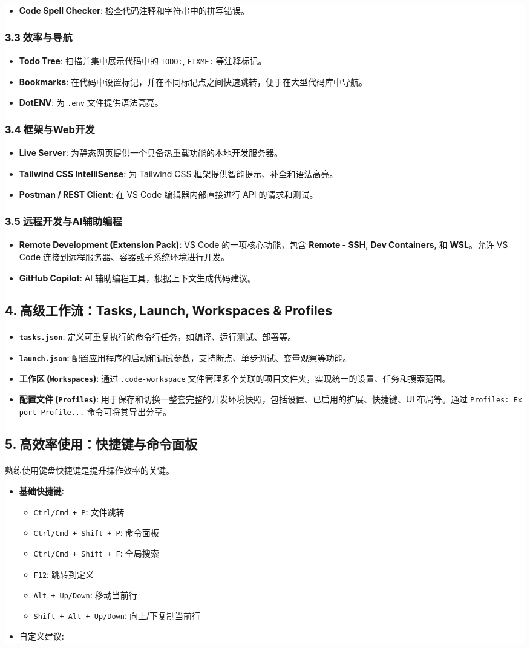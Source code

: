 - **Code Spell Checker**: 检查代码注释和字符串中的拼写错误。
    

### 3.3 效率与导航

- **Todo Tree**: 扫描并集中展示代码中的 `TODO:`, `FIXME:` 等注释标记。
    
- **Bookmarks**: 在代码中设置标记，并在不同标记点之间快速跳转，便于在大型代码库中导航。
    
- **DotENV**: 为 `.env` 文件提供语法高亮。
    

### 3.4 框架与Web开发

- **Live Server**: 为静态网页提供一个具备热重载功能的本地开发服务器。
    
- **Tailwind CSS IntelliSense**: 为 Tailwind CSS 框架提供智能提示、补全和语法高亮。
    
- **Postman / REST Client**: 在 VS Code 编辑器内部直接进行 API 的请求和测试。
    

### 3.5 远程开发与AI辅助编程

- **Remote Development (Extension Pack)**: VS Code 的一项核心功能，包含 **Remote - SSH**, **Dev Containers**, 和 **WSL**。允许 VS Code 连接到远程服务器、容器或子系统环境进行开发。
    
- **GitHub Copilot**: AI 辅助编程工具，根据上下文生成代码建议。
    

## 4. 高级工作流：Tasks, Launch, Workspaces & Profiles

- **`tasks.json`**: 定义可重复执行的命令行任务，如编译、运行测试、部署等。
    
- **`launch.json`**: 配置应用程序的启动和调试参数，支持断点、单步调试、变量观察等功能。
    
- **工作区 (`Workspaces`)**: 通过 `.code-workspace` 文件管理多个关联的项目文件夹，实现统一的设置、任务和搜索范围。
    
- **配置文件 (`Profiles`)**: 用于保存和切换一整套完整的开发环境快照，包括设置、已启用的扩展、快捷键、UI 布局等。通过 `Profiles: Export Profile...` 命令可将其导出分享。
    

## 5. 高效率使用：快捷键与命令面板

熟练使用键盘快捷键是提升操作效率的关键。

- **基础快捷键**:
    
    - `Ctrl/Cmd + P`: 文件跳转
        
    - `Ctrl/Cmd + Shift + P`: 命令面板
        
    - `Ctrl/Cmd + Shift + F`: 全局搜索
        
    - `F12`: 跳转到定义
        
    - `Alt + Up/Down`: 移动当前行
        
    - `Shift + Alt + Up/Down`: 向上/下复制当前行
        
- 自定义建议:
    